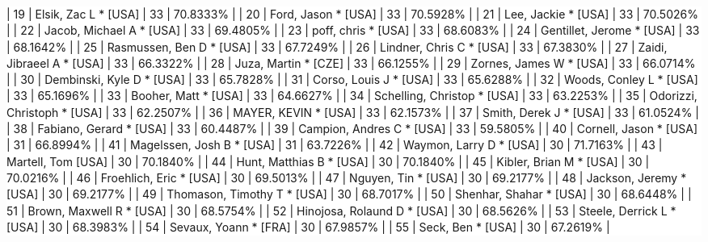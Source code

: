 |  19  | Elsik, Zac L \* [USA] |  33 | 70.8333% |
|  20  | Ford, Jason \* [USA] |  33 | 70.5928% |
|  21  | Lee, Jackie \* [USA] |  33 | 70.5026% |
|  22  | Jacob, Michael A \* [USA] |  33 | 69.4805% |
|  23  | poff, chris \* [USA] |  33 | 68.6083% |
|  24  | Gentillet, Jerome \* [USA] |  33 | 68.1642% |
|  25  | Rasmussen, Ben D \* [USA] |  33 | 67.7249% |
|  26  | Lindner, Chris C \* [USA] |  33 | 67.3830% |
|  27  | Zaidi, Jibraeel A \* [USA] |  33 | 66.3322% |
|  28  | Juza, Martin \* [CZE] |  33 | 66.1255% |
|  29  | Zornes, James W \* [USA] |  33 | 66.0714% |
|  30  | Dembinski, Kyle D \* [USA] |  33 | 65.7828% |
|  31  | Corso, Louis J \* [USA] |  33 | 65.6288% |
|  32  | Woods, Conley L \* [USA] |  33 | 65.1696% |
|  33  | Booher, Matt \* [USA] |  33 | 64.6627% |
|  34  | Schelling, Christop \* [USA] |  33 | 63.2253% |
|  35  | Odorizzi, Christoph \* [USA] |  33 | 62.2507% |
|  36  | MAYER, KEVIN \* [USA] |  33 | 62.1573% |
|  37  | Smith, Derek J \* [USA] |  33 | 61.0524% |
|  38  | Fabiano, Gerard \* [USA] |  33 | 60.4487% |
|  39  | Campion, Andres C \* [USA] |  33 | 59.5805% |
|  40  | Cornell, Jason \* [USA] |  31 | 66.8994% |
|  41  | Magelssen, Josh B \* [USA] |  31 | 63.7226% |
|  42  | Waymon, Larry D \* [USA] |  30 | 71.7163% |
|  43  | Martell, Tom [USA] |  30 | 70.1840% |
|  44  | Hunt, Matthias B \* [USA] |  30 | 70.1840% |
|  45  | Kibler, Brian M \* [USA] |  30 | 70.0216% |
|  46  | Froehlich, Eric \* [USA] |  30 | 69.5013% |
|  47  | Nguyen, Tin \* [USA] |  30 | 69.2177% |
|  48  | Jackson, Jeremy \* [USA] |  30 | 69.2177% |
|  49  | Thomason, Timothy T \* [USA] |  30 | 68.7017% |
|  50  | Shenhar, Shahar \* [USA] |  30 | 68.6448% |
|  51  | Brown, Maxwell R \* [USA] |  30 | 68.5754% |
|  52  | Hinojosa, Rolaund D \* [USA] |  30 | 68.5626% |
|  53  | Steele, Derrick L \* [USA] |  30 | 68.3983% |
|  54  | Sevaux, Yoann \* [FRA] |  30 | 67.9857% |
|  55  | Seck, Ben \* [USA] |  30 | 67.2619% |